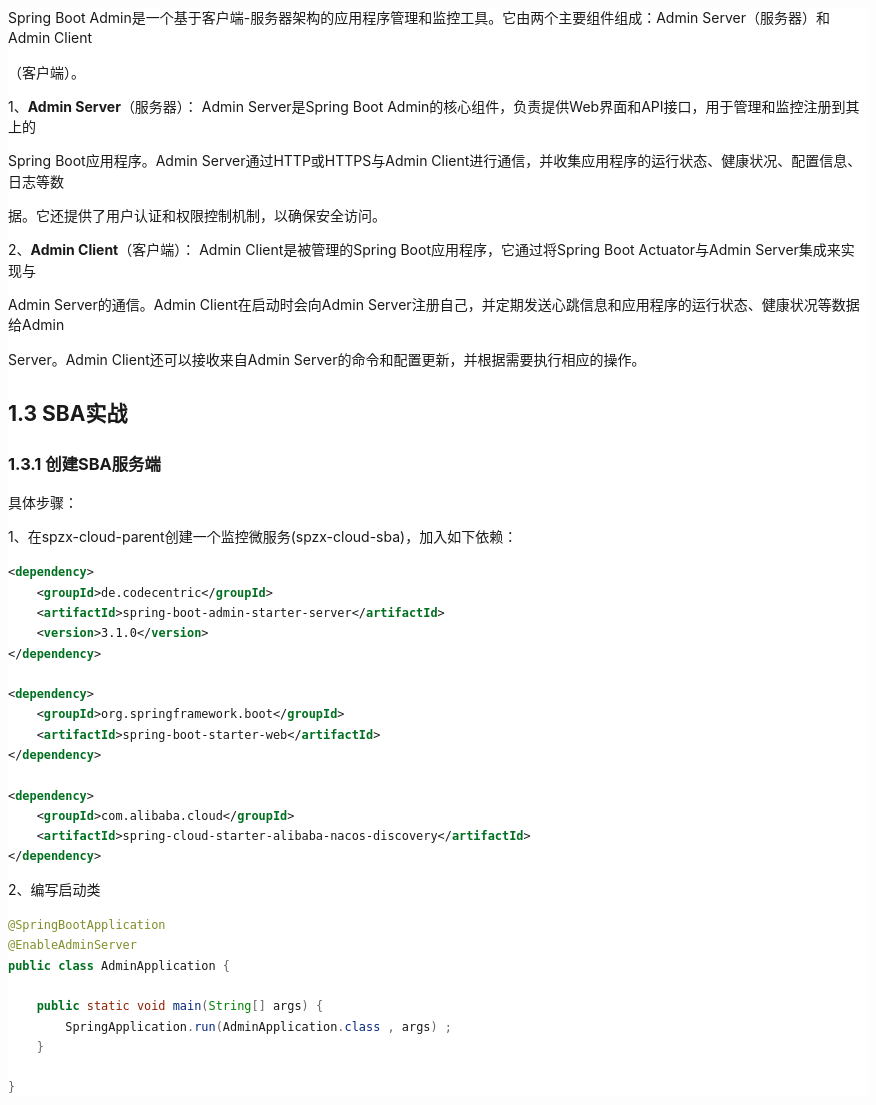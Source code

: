 

Spring Boot Admin是一个基于客户端-服务器架构的应用程序管理和监控工具。它由两个主要组件组成：Admin Server（服务器）和Admin Client

（客户端）。

1、**Admin Server**（服务器）： Admin Server是Spring Boot Admin的核心组件，负责提供Web界面和API接口，用于管理和监控注册到其上的

Spring Boot应用程序。Admin Server通过HTTP或HTTPS与Admin Client进行通信，并收集应用程序的运行状态、健康状况、配置信息、日志等数

据。它还提供了用户认证和权限控制机制，以确保安全访问。

2、**Admin Client**（客户端）： Admin Client是被管理的Spring Boot应用程序，它通过将Spring Boot Actuator与Admin Server集成来实现与

Admin Server的通信。Admin Client在启动时会向Admin Server注册自己，并定期发送心跳信息和应用程序的运行状态、健康状况等数据给Admin 

Server。Admin Client还可以接收来自Admin Server的命令和配置更新，并根据需要执行相应的操作。



## 1.3 SBA实战

### 1.3.1 创建SBA服务端

具体步骤：

1、在spzx-cloud-parent创建一个监控微服务(spzx-cloud-sba)，加入如下依赖：

```xml
<dependency>
    <groupId>de.codecentric</groupId>
    <artifactId>spring-boot-admin-starter-server</artifactId>
    <version>3.1.0</version>
</dependency>

<dependency>
    <groupId>org.springframework.boot</groupId>
    <artifactId>spring-boot-starter-web</artifactId>
</dependency>

<dependency>
    <groupId>com.alibaba.cloud</groupId>
    <artifactId>spring-cloud-starter-alibaba-nacos-discovery</artifactId>
</dependency>
```

2、编写启动类

```java
@SpringBootApplication
@EnableAdminServer
public class AdminApplication {

    public static void main(String[] args) {
        SpringApplication.run(AdminApplication.class , args) ;
    }

}
```

